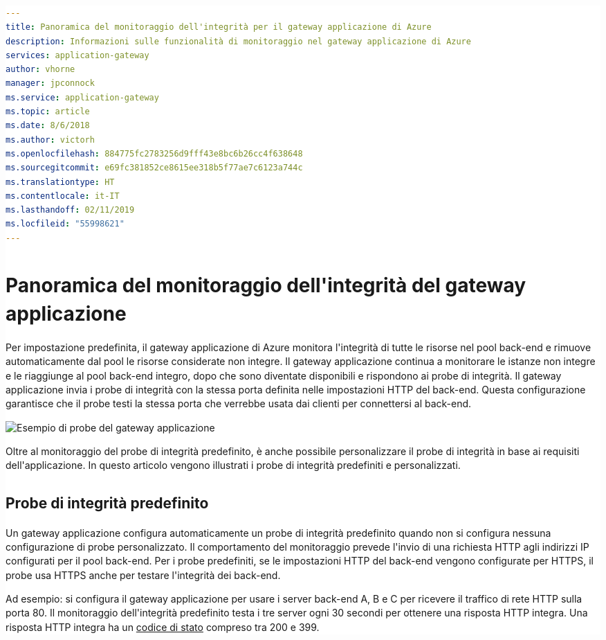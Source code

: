 ```yaml
---
title: Panoramica del monitoraggio dell'integrità per il gateway applicazione di Azure
description: Informazioni sulle funzionalità di monitoraggio nel gateway applicazione di Azure
services: application-gateway
author: vhorne
manager: jpconnock
ms.service: application-gateway
ms.topic: article
ms.date: 8/6/2018
ms.author: victorh
ms.openlocfilehash: 884775fc2783256d9fff43e8bc6b26cc4f638648
ms.sourcegitcommit: e69fc381852ce8615ee318b5f77ae7c6123a744c
ms.translationtype: HT
ms.contentlocale: it-IT
ms.lasthandoff: 02/11/2019
ms.locfileid: "55998621"
---
```

# <a name="application-gateway-health-monitoring-overview"></a>Panoramica del monitoraggio dell'integrità del gateway applicazione

Per impostazione predefinita, il gateway applicazione di Azure monitora l'integrità di tutte le risorse nel pool back-end e rimuove automaticamente dal pool le risorse considerate non integre. Il gateway applicazione continua a monitorare le istanze non integre e le riaggiunge al pool back-end integro, dopo che sono diventate disponibili e rispondono ai probe di integrità. Il gateway applicazione invia i probe di integrità con la stessa porta definita nelle impostazioni HTTP del back-end. Questa configurazione garantisce che il probe testi la stessa porta che verrebbe usata dai clienti per connettersi al back-end.

![Esempio di probe del gateway applicazione][1]

Oltre al monitoraggio del probe di integrità predefinito, è anche possibile personalizzare il probe di integrità in base ai requisiti dell'applicazione. In questo articolo vengono illustrati i probe di integrità predefiniti e personalizzati.

## <a name="default-health-probe"></a>Probe di integrità predefinito

Un gateway applicazione configura automaticamente un probe di integrità predefinito quando non si configura nessuna configurazione di probe personalizzato. Il comportamento del monitoraggio prevede l'invio di una richiesta HTTP agli indirizzi IP configurati per il pool back-end. Per i probe predefiniti, se le impostazioni HTTP del back-end vengono configurate per HTTPS, il probe usa HTTPS anche per testare l'integrità dei back-end.

Ad esempio:  si configura il gateway applicazione per usare i server back-end A, B e C per ricevere il traffico di rete HTTP sulla porta 80. Il monitoraggio dell'integrità predefinito testa i tre server ogni 30 secondi per ottenere una risposta HTTP integra. Una risposta HTTP integra ha un [codice di stato](https://msdn.microsoft.com/library/aa287675.aspx) compreso tra 200 e 399.


[1]: ./media/application-gateway-probe-overview/appgatewayprobe.png